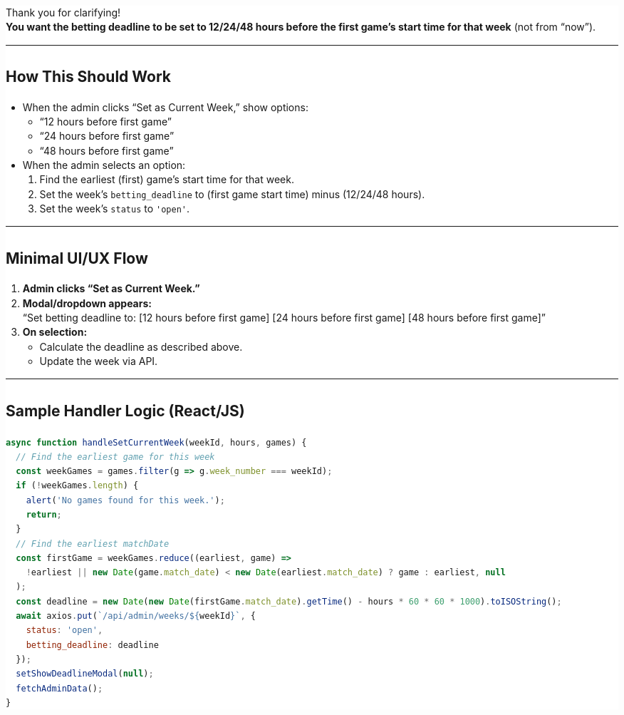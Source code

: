 Thank you for clarifying!  
**You want the betting deadline to be set to 12/24/48 hours before the first game’s start time for that week** (not from “now”).

---

## **How This Should Work**

- When the admin clicks “Set as Current Week,” show options:
  - “12 hours before first game”
  - “24 hours before first game”
  - “48 hours before first game”
- When the admin selects an option:
  1. Find the earliest (first) game’s start time for that week.
  2. Set the week’s `betting_deadline` to (first game start time) minus (12/24/48 hours).
  3. Set the week’s `status` to `'open'`.

---

## **Minimal UI/UX Flow**

1. **Admin clicks “Set as Current Week.”**
2. **Modal/dropdown appears:**  
   “Set betting deadline to: [12 hours before first game] [24 hours before first game] [48 hours before first game]”
3. **On selection:**
   - Calculate the deadline as described above.
   - Update the week via API.

---

## **Sample Handler Logic (React/JS)**

```js
async function handleSetCurrentWeek(weekId, hours, games) {
  // Find the earliest game for this week
  const weekGames = games.filter(g => g.week_number === weekId);
  if (!weekGames.length) {
    alert('No games found for this week.');
    return;
  }
  // Find the earliest matchDate
  const firstGame = weekGames.reduce((earliest, game) =>
    !earliest || new Date(game.match_date) < new Date(earliest.match_date) ? game : earliest, null
  );
  const deadline = new Date(new Date(firstGame.match_date).getTime() - hours * 60 * 60 * 1000).toISOString();
  await axios.put(`/api/admin/weeks/${weekId}`, {
    status: 'open',
    betting_deadline: deadline
  });
  setShowDeadlineModal(null);
  fetchAdminData();
}
```
